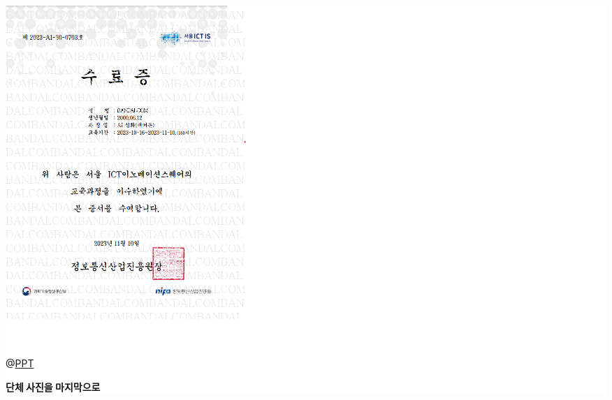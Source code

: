 <img src="/posts_img/CJ_Hackathon/certificate.jpg" width="40%" height="30%" title="BANDALCOM" alt="certificate.jpg">  

&nbsp;  

![PPT](PressPulse.pdf)
  
@[PPT](PressPulse.pdf)

**단체 사진을 마지막으로**   
